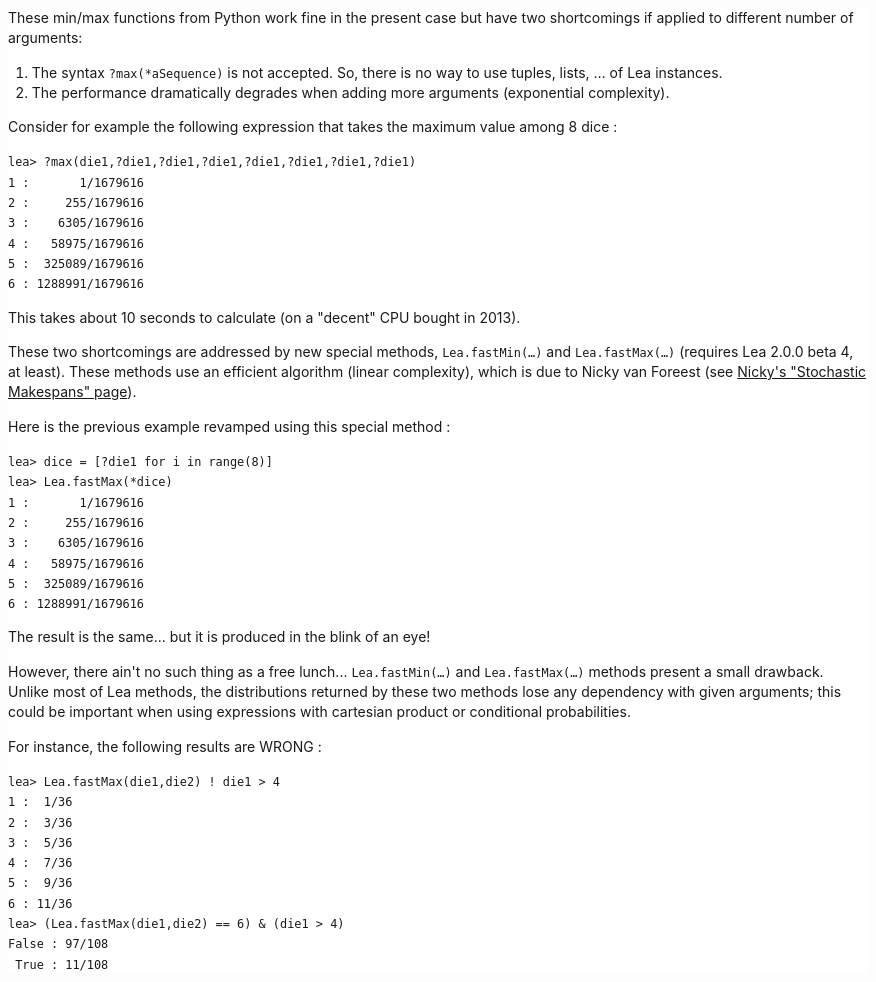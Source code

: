 These min/max functions from Python work fine in the present case but have two shortcomings if applied to different number of arguments:

  1. The syntax `?max(*aSequence)` is not accepted. So, there is no way to use tuples, lists, … of Lea instances.
  1. The performance dramatically degrades when adding more arguments (exponential complexity).

Consider for example the following expression that takes the maximum value among 8 dice :
```
lea> ?max(die1,?die1,?die1,?die1,?die1,?die1,?die1,?die1)
1 :       1/1679616
2 :     255/1679616
3 :    6305/1679616
4 :   58975/1679616
5 :  325089/1679616
6 : 1288991/1679616
```

This takes about 10 seconds to calculate (on a "decent" CPU bought in 2013).

These two shortcomings are addressed by new special methods, `Lea.fastMin(…)` and `Lea.fastMax(…)` (requires Lea 2.0.0 beta 4, at least). These methods use an efficient algorithm (linear complexity), which is due to Nicky van Foreest (see [Nicky's "Stochastic Makespans" page](http://nicky.vanforeest.com/scheduling/cpm/stochasticMakespan.html)).

Here is the previous example revamped using this special method :
```
lea> dice = [?die1 for i in range(8)]
lea> Lea.fastMax(*dice)
1 :       1/1679616
2 :     255/1679616
3 :    6305/1679616
4 :   58975/1679616
5 :  325089/1679616
6 : 1288991/1679616
```

The result is the same... but it is produced in the blink of an eye!

However, there ain't no such thing as a free lunch... `Lea.fastMin(…)` and `Lea.fastMax(…)` methods present a small drawback. Unlike most of Lea methods, the distributions returned by these two methods lose any dependency with given arguments; this could be important when using expressions with cartesian product or conditional probabilities.

For instance, the following results are WRONG :

```
lea> Lea.fastMax(die1,die2) ! die1 > 4
1 :  1/36
2 :  3/36
3 :  5/36
4 :  7/36
5 :  9/36
6 : 11/36
lea> (Lea.fastMax(die1,die2) == 6) & (die1 > 4)
False : 97/108
 True : 11/108
```
